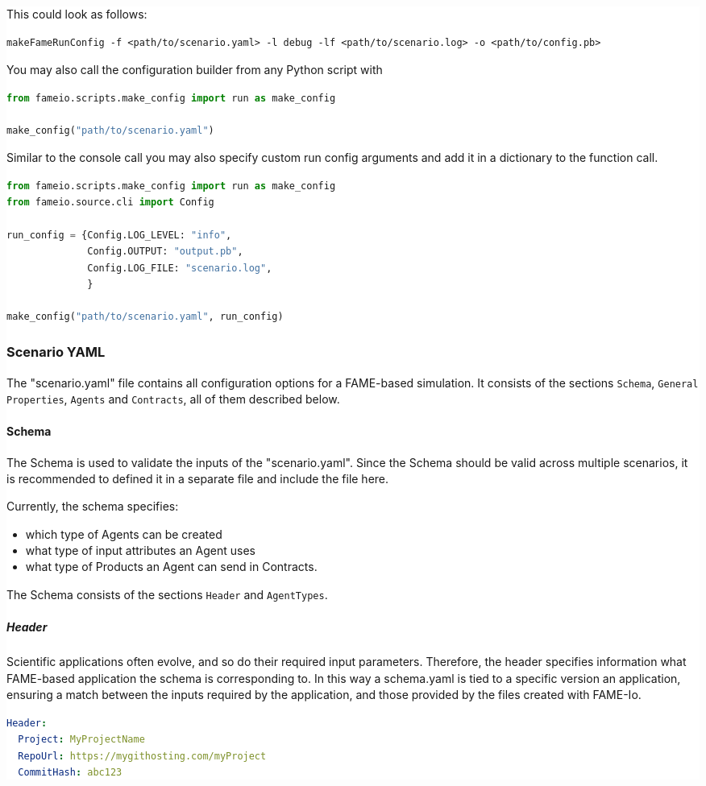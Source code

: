 This could look as follows:

    makeFameRunConfig -f <path/to/scenario.yaml> -l debug -lf <path/to/scenario.log> -o <path/to/config.pb>


You may also call the configuration builder from any Python script with

```python
from fameio.scripts.make_config import run as make_config

make_config("path/to/scenario.yaml")
```

Similar to the console call you may also specify custom run config arguments and add it in a dictionary to the function call.

```python
from fameio.scripts.make_config import run as make_config
from fameio.source.cli import Config

run_config = {Config.LOG_LEVEL: "info",
              Config.OUTPUT: "output.pb",
              Config.LOG_FILE: "scenario.log",
              }

make_config("path/to/scenario.yaml", run_config)
```


### Scenario YAML
The "scenario.yaml" file contains all configuration options for a FAME-based simulation.
It consists of the sections `Schema`, `GeneralProperties`, `Agents` and `Contracts`, all of them described below.

#### Schema
The Schema is used to validate the inputs of the "scenario.yaml".
Since the Schema should be valid across multiple scenarios, it is recommended to defined it in a separate file and include the file here.

Currently, the schema specifies:
* which type of Agents can be created
* what type of input attributes an Agent uses
* what type of Products an Agent can send in Contracts.

The Schema consists of the sections `Header` and `AgentTypes`.

##### Header
Scientific applications often evolve, and so do their required input parameters.
Therefore, the header specifies information what FAME-based application the schema is corresponding to.
In this way a schema.yaml is tied to a specific version an application, ensuring a match between the inputs required by the application, and those provided by the files created with FAME-Io.

```yaml
Header:
  Project: MyProjectName
  RepoUrl: https://mygithosting.com/myProject
  CommitHash: abc123
```
